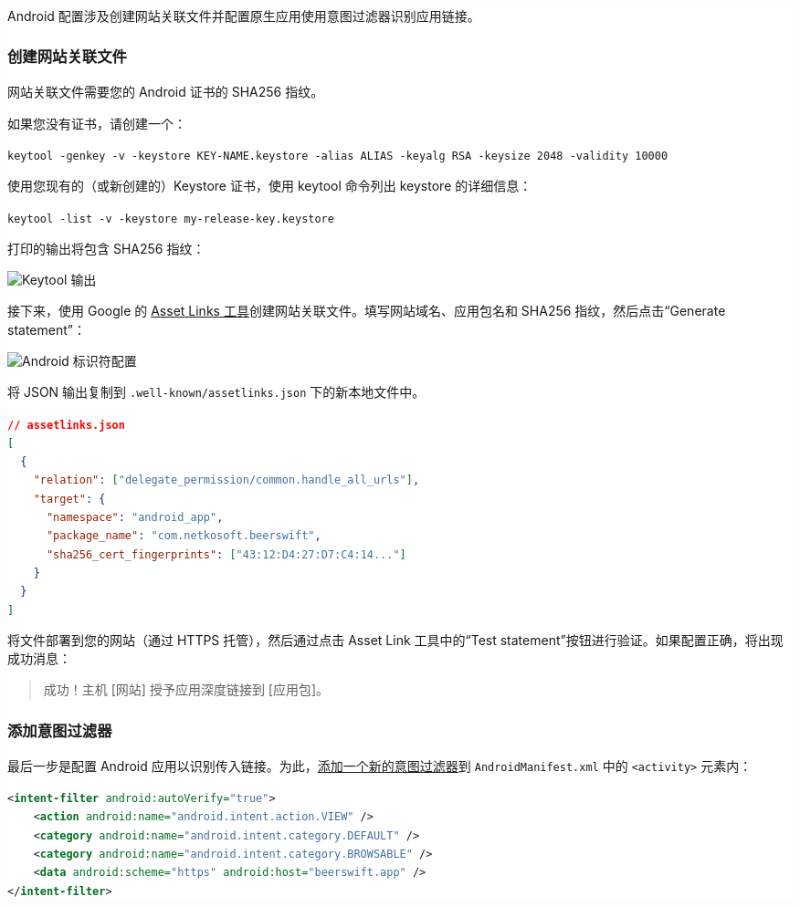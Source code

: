 Android 配置涉及创建网站关联文件并配置原生应用使用意图过滤器识别应用链接。

### 创建网站关联文件

网站关联文件需要您的 Android 证书的 SHA256 指纹。

如果您没有证书，请创建一个：

```shell
keytool -genkey -v -keystore KEY-NAME.keystore -alias ALIAS -keyalg RSA -keysize 2048 -validity 10000
```

使用您现有的（或新创建的）Keystore 证书，使用 keytool 命令列出 keystore 的详细信息：

```shell
keytool -list -v -keystore my-release-key.keystore
```

打印的输出将包含 SHA256 指纹：

![Keytool 输出](/img/v6/docs/guides/deep-links/keystore-sha256.png)

接下来，使用 Google 的 [Asset Links 工具](https://developers.google.com/digital-asset-links/tools/generator)创建网站关联文件。填写网站域名、应用包名和 SHA256 指纹，然后点击“Generate statement”：

![Android 标识符配置](/img/v6/docs/guides/deep-links/android-config.png)

将 JSON 输出复制到 `.well-known/assetlinks.json` 下的新本地文件中。

```json
// assetlinks.json
[
  {
    "relation": ["delegate_permission/common.handle_all_urls"],
    "target": {
      "namespace": "android_app",
      "package_name": "com.netkosoft.beerswift",
      "sha256_cert_fingerprints": ["43:12:D4:27:D7:C4:14..."]
    }
  }
]
```

将文件部署到您的网站（通过 HTTPS 托管），然后通过点击 Asset Link 工具中的“Test statement”按钮进行验证。如果配置正确，将出现成功消息：

> 成功！主机 [网站] 授予应用深度链接到 [应用包]。

### 添加意图过滤器

最后一步是配置 Android 应用以识别传入链接。为此，[添加一个新的意图过滤器](https://developer.android.com/training/app-links/deep-linking#adding-filters)到 `AndroidManifest.xml` 中的 `<activity>` 元素内：

```xml
<intent-filter android:autoVerify="true">
    <action android:name="android.intent.action.VIEW" />
    <category android:name="android.intent.category.DEFAULT" />
    <category android:name="android.intent.category.BROWSABLE" />
    <data android:scheme="https" android:host="beerswift.app" />
</intent-filter>
```
